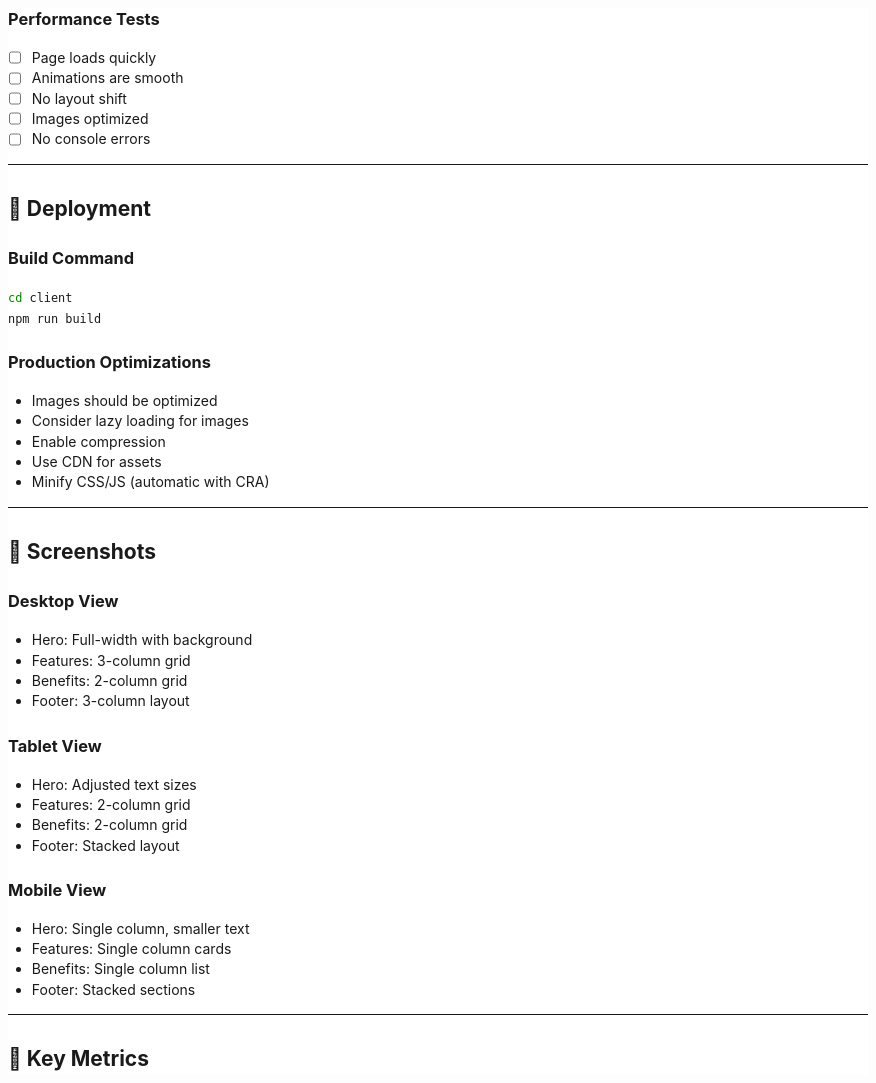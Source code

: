### Performance Tests
- [ ] Page loads quickly
- [ ] Animations are smooth
- [ ] No layout shift
- [ ] Images optimized
- [ ] No console errors

---

## 🚀 Deployment

### Build Command
```bash
cd client
npm run build
```

### Production Optimizations
- Images should be optimized
- Consider lazy loading for images
- Enable compression
- Use CDN for assets
- Minify CSS/JS (automatic with CRA)

---

## 📱 Screenshots

### Desktop View
- Hero: Full-width with background
- Features: 3-column grid
- Benefits: 2-column grid
- Footer: 3-column layout

### Tablet View
- Hero: Adjusted text sizes
- Features: 2-column grid
- Benefits: 2-column grid
- Footer: Stacked layout

### Mobile View
- Hero: Single column, smaller text
- Features: Single column cards
- Benefits: Single column list
- Footer: Stacked sections

---

## 🎯 Key Metrics

